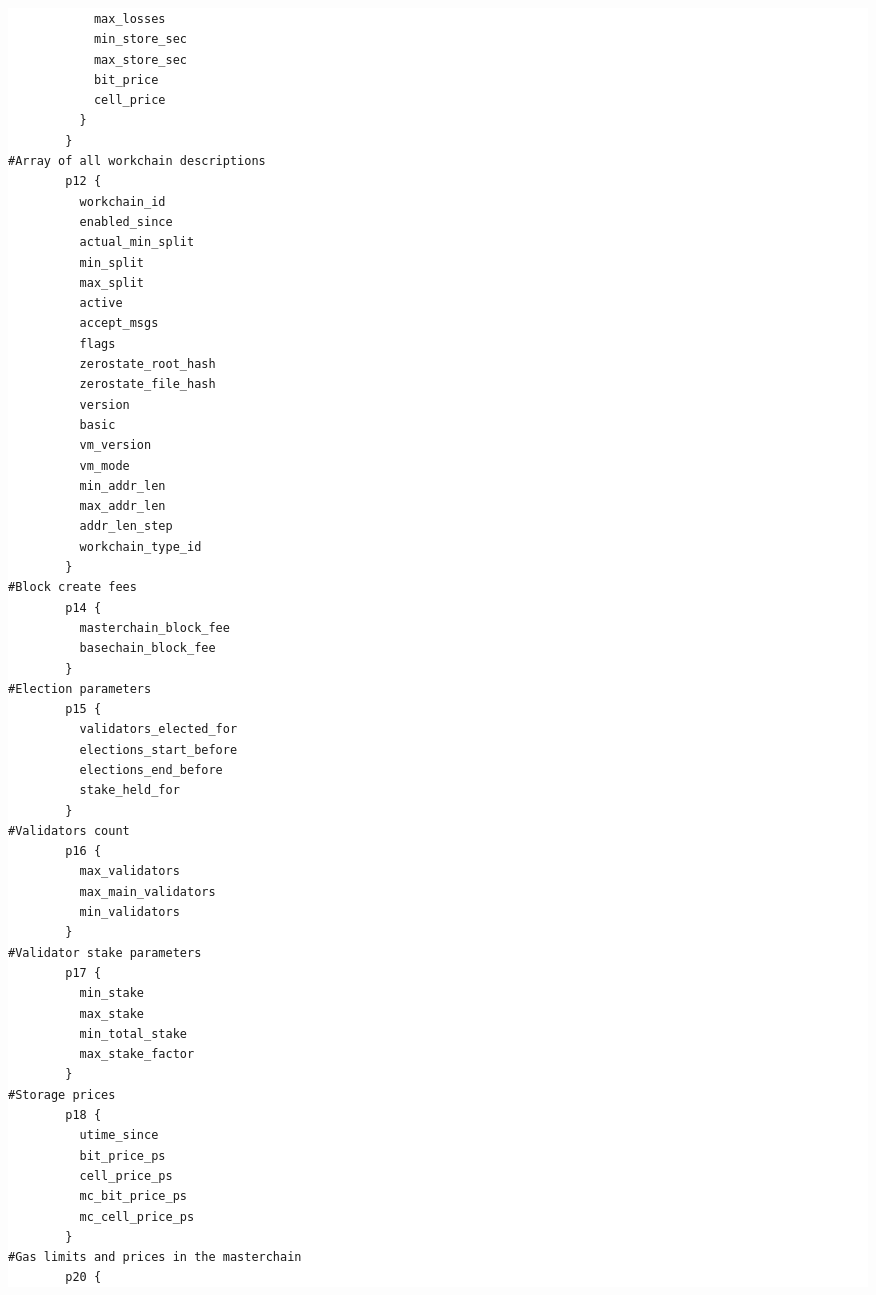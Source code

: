 ```text
            max_losses
            min_store_sec
            max_store_sec
            bit_price
            cell_price
          }
        }
#Array of all workchain descriptions
        p12 {
          workchain_id
          enabled_since
          actual_min_split
          min_split
          max_split
          active
          accept_msgs
          flags
          zerostate_root_hash
          zerostate_file_hash
          version
          basic
          vm_version
          vm_mode
          min_addr_len
          max_addr_len
          addr_len_step
          workchain_type_id
        }
#Block create fees
        p14 {
          masterchain_block_fee
          basechain_block_fee
        }
#Election parameters
        p15 {
          validators_elected_for
          elections_start_before
          elections_end_before
          stake_held_for
        }
#Validators count
        p16 {
          max_validators
          max_main_validators
          min_validators
        }
#Validator stake parameters
        p17 {
          min_stake
          max_stake
          min_total_stake
          max_stake_factor
        }
#Storage prices
        p18 {
          utime_since
          bit_price_ps
          cell_price_ps
          mc_bit_price_ps
          mc_cell_price_ps
        }
#Gas limits and prices in the masterchain
        p20 {
```